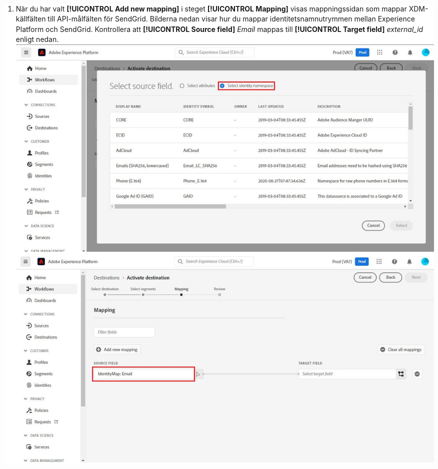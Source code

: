 1. När du har valt **[!UICONTROL Add new mapping]** i steget **[!UICONTROL Mapping]** visas mappningssidan som mappar XDM-källfälten till API-målfälten för SendGrid. Bilderna nedan visar hur du mappar identitetsnamnutrymmen mellan Experience Platform och SendGrid. Kontrollera att **[!UICONTROL Source field]** *Email* mappas till **[!UICONTROL Target field]** *external_id* enligt nedan.
   ![](../../assets/catalog/email-marketing/sendgrid/13.jpg)
   ![](../../assets/catalog/email-marketing/sendgrid/14.jpg)